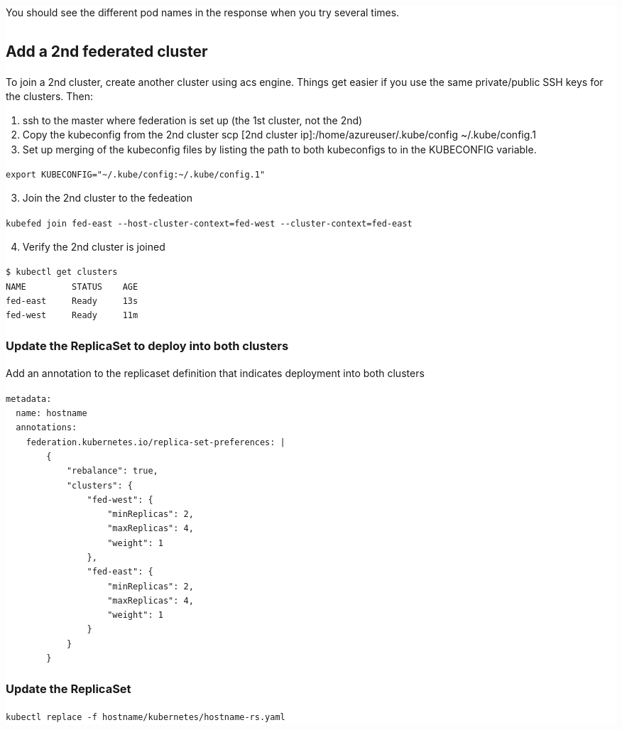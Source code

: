 You should see the different pod names in the response when you try several times.
 
## Add a 2nd federated cluster
To join a 2nd cluster, create another cluster using acs engine. Things get easier if you use the same private/public SSH keys for the clusters. Then:
1. ssh to the master where federation is set up (the 1st cluster, not the 2nd)
2. Copy the kubeconfig from the 2nd cluster scp [2nd cluster ip]:/home/azureuser/.kube/config ~/.kube/config.1
3. Set up merging of the kubeconfig files by listing the path to both kubeconfigs to in the KUBECONFIG variable. 
```
export KUBECONFIG="~/.kube/config:~/.kube/config.1" 
```
3. Join the 2nd cluster to the fedeation
``` 
kubefed join fed-east --host-cluster-context=fed-west --cluster-context=fed-east
```
4. Verify the 2nd cluster is joined
```
$ kubectl get clusters
NAME         STATUS    AGE
fed-east     Ready     13s
fed-west     Ready     11m
```

### Update the ReplicaSet to deploy into both clusters
Add an annotation to the replicaset definition that indicates deployment into both clusters
```
metadata:
  name: hostname
  annotations:
    federation.kubernetes.io/replica-set-preferences: |
        {
            "rebalance": true,
            "clusters": {
                "fed-west": {
                    "minReplicas": 2,
                    "maxReplicas": 4,
                    "weight": 1
                },
                "fed-east": {
                    "minReplicas": 2,
                    "maxReplicas": 4,
                    "weight": 1
                }
            }
        }
```

### Update the ReplicaSet
```
kubectl replace -f hostname/kubernetes/hostname-rs.yaml
```
